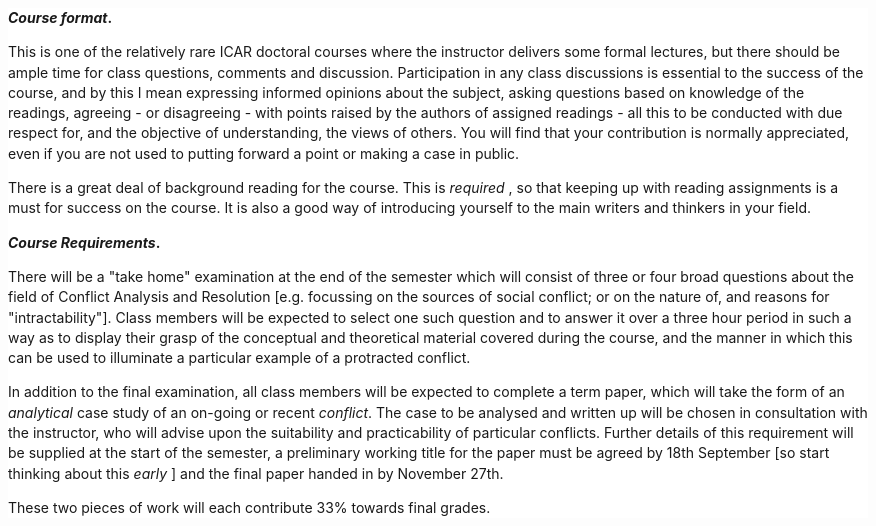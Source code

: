 







**_Course format_.**



This is one of the relatively rare ICAR doctoral courses where the instructor
delivers some formal lectures, but there should be ample time for class
questions, comments and discussion. Participation in any class discussions is
essential to the success of the course, and by this I mean expressing informed
opinions about the subject, asking questions based on knowledge of the
readings, agreeing - or disagreeing - with points raised by the authors of
assigned readings - all this to be conducted with due respect for, and the
objective of understanding, the views of others. You will find that your
contribution is normally appreciated, even if you are not used to putting
forward a point or making a case in public.



There is a great deal of background reading for the course. This is _required_
, so that keeping up with reading assignments is a must for success on the
course. It is also a good way of introducing yourself to the main writers and
thinkers in your field.



**_Course Requirements_.**



There will be a "take home" examination at the end of the semester which will
consist of three or four broad questions about the field of Conflict Analysis
and Resolution [e.g. focussing on the sources of social conflict; or on the
nature of, and reasons for "intractability"]. Class members will be expected
to select one such question and to answer it over a three hour period in such
a way as to display their grasp of the conceptual and theoretical material
covered during the course, and the manner in which this can be used to
illuminate a particular example of a protracted conflict.



In addition to the final examination, all class members will be expected to
complete a term paper, which will take the form of an _analytical_ case study
of an on-going or recent _conflict_. The case to be analysed and written up
will be chosen in consultation with the instructor, who will advise upon the
suitability and practicability of particular conflicts. Further details of
this requirement will be supplied at the start of the semester, a preliminary
working title for the paper must be agreed by 18th September [so start
thinking about this _early_ ] and the final paper handed in by November 27th.



These two pieces of work will each contribute 33% towards final grades.






